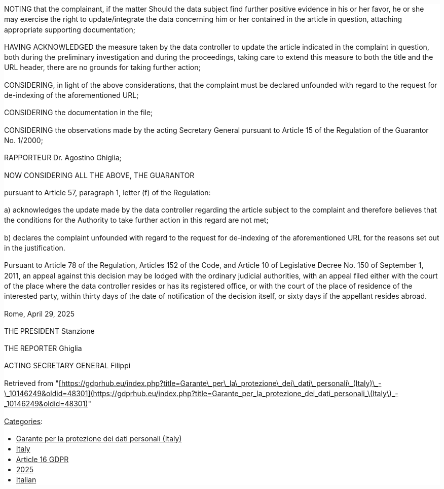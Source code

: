 NOTING that the complainant, if the matter Should the data subject find further positive evidence in his or her favor, he or she may exercise the right to update/integrate the data concerning him or her contained in the article in question, attaching appropriate supporting documentation;

HAVING ACKNOWLEDGED the measure taken by the data controller to update the article indicated in the complaint in question, both during the preliminary investigation and during the proceedings, taking care to extend this measure to both the title and the URL header, there are no grounds for taking further action;

CONSIDERING, in light of the above considerations, that the complaint must be declared unfounded with regard to the request for de-indexing of the aforementioned URL;

CONSIDERING the documentation in the file;

CONSIDERING the observations made by the acting Secretary General pursuant to Article 15 of the Regulation of the Guarantor No. 1/2000;

RAPPORTEUR Dr. Agostino Ghiglia;

NOW CONSIDERING ALL THE ABOVE, THE GUARANTOR

pursuant to Article 57, paragraph 1, letter (f) of the Regulation:

a) acknowledges the update made by the data controller regarding the article subject to the complaint and therefore believes that the conditions for the Authority to take further action in this regard are not met;

b) declares the complaint unfounded with regard to the request for de-indexing of the aforementioned URL for the reasons set out in the justification.

Pursuant to Article 78 of the Regulation, Articles 152 of the Code, and Article 10 of Legislative Decree No. 150 of September 1, 2011, an appeal against this decision may be lodged with the ordinary judicial authorities, with an appeal filed either with the court of the place where the data controller resides or has its registered office, or with the court of the place of residence of the interested party, within thirty days of the date of notification of the decision itself, or sixty days if the appellant resides abroad.

Rome, April 29, 2025

THE PRESIDENT
Stanzione

THE REPORTER
Ghiglia

ACTING SECRETARY GENERAL
Filippi

Retrieved from "[https://gdprhub.eu/index.php?title=Garante\_per\_la\_protezione\_dei\_dati\_personali\_(Italy)\_-\_10146249&oldid=48301](https://gdprhub.eu/index.php?title=Garante_per_la_protezione_dei_dati_personali_\(Italy\)_-_10146249&oldid=48301)"

[Categories](/index.php?title=Special:Categories "Special:Categories"):

*   [Garante per la protezione dei dati personali (Italy)](/index.php?title=Category:Garante_per_la_protezione_dei_dati_personali_\(Italy\) "Category:Garante per la protezione dei dati personali (Italy)")
*   [Italy](/index.php?title=Category:Italy "Category:Italy")
*   [Article 16 GDPR](/index.php?title=Category:Article_16_GDPR "Category:Article 16 GDPR")
*   [2025](/index.php?title=Category:2025 "Category:2025")
*   [Italian](/index.php?title=Category:Italian "Category:Italian")
